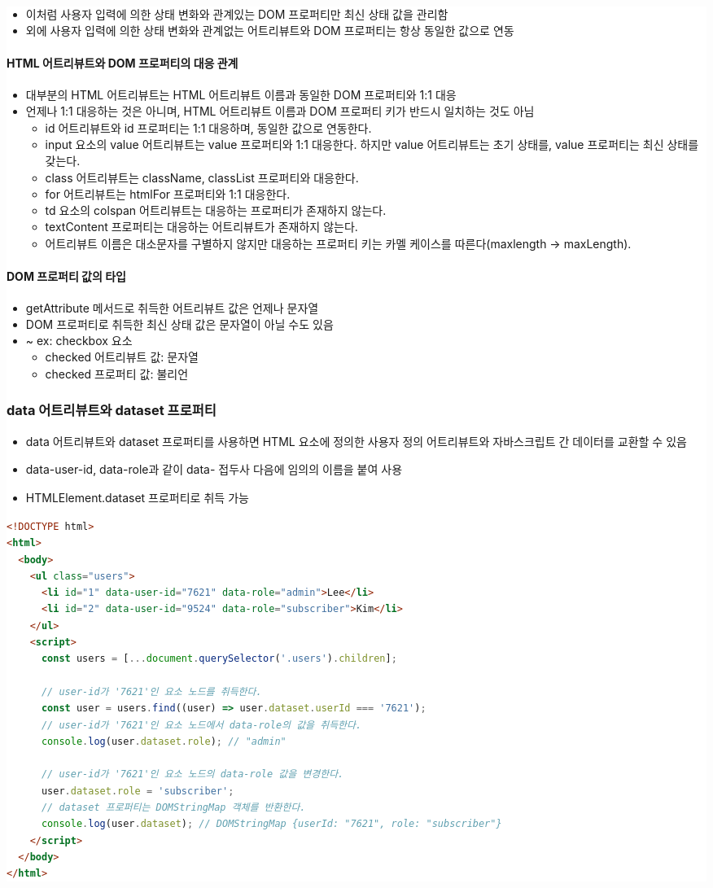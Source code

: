 - 이처럼 사용자 입력에 의한 상태 변화와 관계있는 DOM 프로퍼티만 최신 상태 값을 관리함
- 외에 사용자 입력에 의한 상태 변화와 관계없는 어트리뷰트와 DOM 프로퍼티는 항상 동일한 값으로 연동

#### HTML 어트리뷰트와 DOM 프로퍼티의 대응 관계

- 대부분의 HTML 어트리뷰트는 HTML 어트리뷰트 이름과 동일한 DOM 프로퍼티와 1:1 대응
- 언제나 1:1 대응하는 것은 아니며, HTML 어트리뷰트 이름과 DOM 프로퍼티 키가 반드시 일치하는 것도 아님
  - id 어트리뷰트와 id 프로퍼티는 1:1 대응하며, 동일한 값으로 연동한다.
  * input 요소의 value 어트리뷰트는 value 프로퍼티와 1:1 대응한다. 하지만 value 어트리뷰트는 초기 상태를, value 프로퍼티는 최신 상태를 갖는다.
  * class 어트리뷰트는 className, classList 프로퍼티와 대응한다.
  * for 어트리뷰트는 htmlFor 프로퍼티와 1:1 대응한다.
  * td 요소의 colspan 어트리뷰트는 대응하는 프로퍼티가 존재하지 않는다.
  * textContent 프로퍼티는 대응하는 어트리뷰트가 존재하지 않는다.
  * 어트리뷰트 이름은 대소문자를 구별하지 않지만 대응하는 프로퍼티 키는 카멜 케이스를 따른다(maxlength → maxLength).

#### DOM 프로퍼티 값의 타입

- getAttribute 메서드로 취득한 어트리뷰트 값은 언제나 문자열
- DOM 프로퍼티로 취득한 최신 상태 값은 문자열이 아닐 수도 있음
- ~ ex: checkbox 요소
  - checked 어트리뷰트 값: 문자열
  - checked 프로퍼티 값: 불리언

### data 어트리뷰트와 dataset 프로퍼티

- data 어트리뷰트와 dataset 프로퍼티를 사용하면 HTML 요소에 정의한 사용자 정의 어트리뷰트와 자바스크립트 간 데이터를 교환할 수 있음
- data-user-id, data-role과 같이 data- 접두사 다음에 임의의 이름을 붙여 사용

- HTMLElement.dataset 프로퍼티로 취득 가능

```html
<!DOCTYPE html>
<html>
  <body>
    <ul class="users">
      <li id="1" data-user-id="7621" data-role="admin">Lee</li>
      <li id="2" data-user-id="9524" data-role="subscriber">Kim</li>
    </ul>
    <script>
      const users = [...document.querySelector('.users').children];

      // user-id가 '7621'인 요소 노드를 취득한다.
      const user = users.find((user) => user.dataset.userId === '7621');
      // user-id가 '7621'인 요소 노드에서 data-role의 값을 취득한다.
      console.log(user.dataset.role); // "admin"

      // user-id가 '7621'인 요소 노드의 data-role 값을 변경한다.
      user.dataset.role = 'subscriber';
      // dataset 프로퍼티는 DOMStringMap 객체를 반환한다.
      console.log(user.dataset); // DOMStringMap {userId: "7621", role: "subscriber"}
    </script>
  </body>
</html>
```
